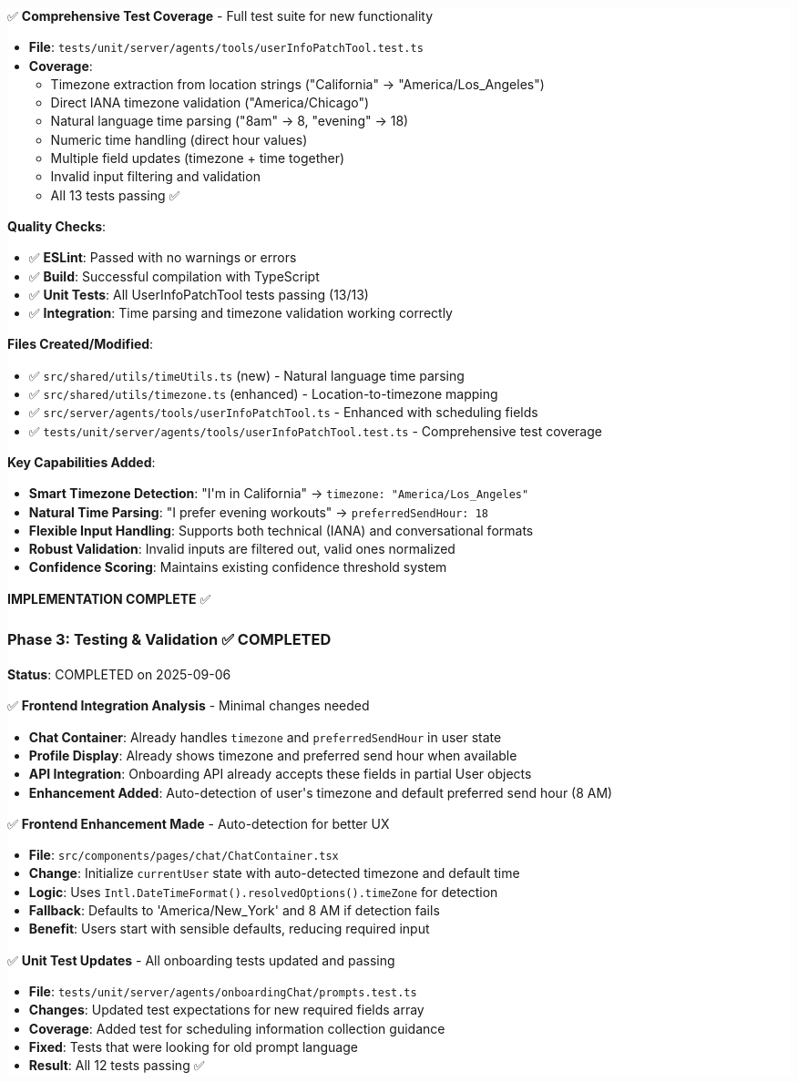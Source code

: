 ✅ **Comprehensive Test Coverage** - Full test suite for new functionality
- **File**: `tests/unit/server/agents/tools/userInfoPatchTool.test.ts`
- **Coverage**:
  - Timezone extraction from location strings ("California" → "America/Los_Angeles")
  - Direct IANA timezone validation ("America/Chicago")
  - Natural language time parsing ("8am" → 8, "evening" → 18)
  - Numeric time handling (direct hour values)
  - Multiple field updates (timezone + time together)
  - Invalid input filtering and validation
  - All 13 tests passing ✅

**Quality Checks**:
- ✅ **ESLint**: Passed with no warnings or errors
- ✅ **Build**: Successful compilation with TypeScript
- ✅ **Unit Tests**: All UserInfoPatchTool tests passing (13/13)
- ✅ **Integration**: Time parsing and timezone validation working correctly

**Files Created/Modified**:
- ✅ `src/shared/utils/timeUtils.ts` (new) - Natural language time parsing
- ✅ `src/shared/utils/timezone.ts` (enhanced) - Location-to-timezone mapping
- ✅ `src/server/agents/tools/userInfoPatchTool.ts` - Enhanced with scheduling fields
- ✅ `tests/unit/server/agents/tools/userInfoPatchTool.test.ts` - Comprehensive test coverage

**Key Capabilities Added**:
- **Smart Timezone Detection**: "I'm in California" → `timezone: "America/Los_Angeles"`
- **Natural Time Parsing**: "I prefer evening workouts" → `preferredSendHour: 18`
- **Flexible Input Handling**: Supports both technical (IANA) and conversational formats
- **Robust Validation**: Invalid inputs are filtered out, valid ones normalized
- **Confidence Scoring**: Maintains existing confidence threshold system

**IMPLEMENTATION COMPLETE** ✅

### Phase 3: Testing & Validation ✅ COMPLETED
**Status**: COMPLETED on 2025-09-06

✅ **Frontend Integration Analysis** - Minimal changes needed
- **Chat Container**: Already handles `timezone` and `preferredSendHour` in user state
- **Profile Display**: Already shows timezone and preferred send hour when available
- **API Integration**: Onboarding API already accepts these fields in partial User objects
- **Enhancement Added**: Auto-detection of user's timezone and default preferred send hour (8 AM)

✅ **Frontend Enhancement Made** - Auto-detection for better UX
- **File**: `src/components/pages/chat/ChatContainer.tsx`
- **Change**: Initialize `currentUser` state with auto-detected timezone and default time
- **Logic**: Uses `Intl.DateTimeFormat().resolvedOptions().timeZone` for detection
- **Fallback**: Defaults to 'America/New_York' and 8 AM if detection fails
- **Benefit**: Users start with sensible defaults, reducing required input

✅ **Unit Test Updates** - All onboarding tests updated and passing
- **File**: `tests/unit/server/agents/onboardingChat/prompts.test.ts`
- **Changes**: Updated test expectations for new required fields array
- **Coverage**: Added test for scheduling information collection guidance
- **Fixed**: Tests that were looking for old prompt language
- **Result**: All 12 tests passing ✅
